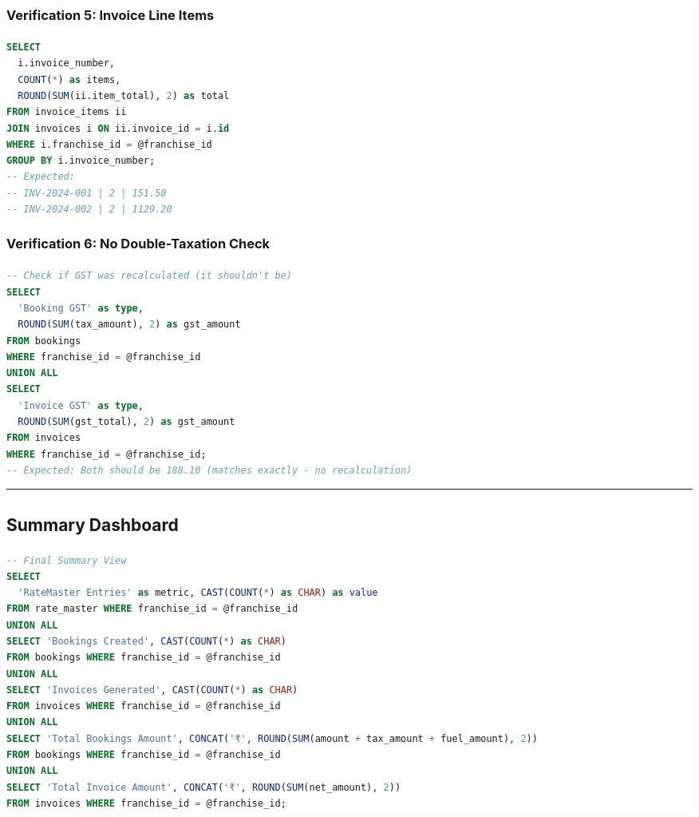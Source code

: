 ### Verification 5: Invoice Line Items

```sql
SELECT
  i.invoice_number,
  COUNT(*) as items,
  ROUND(SUM(ii.item_total), 2) as total
FROM invoice_items ii
JOIN invoices i ON ii.invoice_id = i.id
WHERE i.franchise_id = @franchise_id
GROUP BY i.invoice_number;
-- Expected:
-- INV-2024-001 | 2 | 151.50
-- INV-2024-002 | 2 | 1129.20
```

### Verification 6: No Double-Taxation Check

```sql
-- Check if GST was recalculated (it shouldn't be)
SELECT
  'Booking GST' as type,
  ROUND(SUM(tax_amount), 2) as gst_amount
FROM bookings
WHERE franchise_id = @franchise_id
UNION ALL
SELECT
  'Invoice GST' as type,
  ROUND(SUM(gst_total), 2) as gst_amount
FROM invoices
WHERE franchise_id = @franchise_id;
-- Expected: Both should be 188.10 (matches exactly - no recalculation)
```

---

## Summary Dashboard

```sql
-- Final Summary View
SELECT
  'RateMaster Entries' as metric, CAST(COUNT(*) as CHAR) as value
FROM rate_master WHERE franchise_id = @franchise_id
UNION ALL
SELECT 'Bookings Created', CAST(COUNT(*) as CHAR)
FROM bookings WHERE franchise_id = @franchise_id
UNION ALL
SELECT 'Invoices Generated', CAST(COUNT(*) as CHAR)
FROM invoices WHERE franchise_id = @franchise_id
UNION ALL
SELECT 'Total Bookings Amount', CONCAT('₹', ROUND(SUM(amount + tax_amount + fuel_amount), 2))
FROM bookings WHERE franchise_id = @franchise_id
UNION ALL
SELECT 'Total Invoice Amount', CONCAT('₹', ROUND(SUM(net_amount), 2))
FROM invoices WHERE franchise_id = @franchise_id;
```
